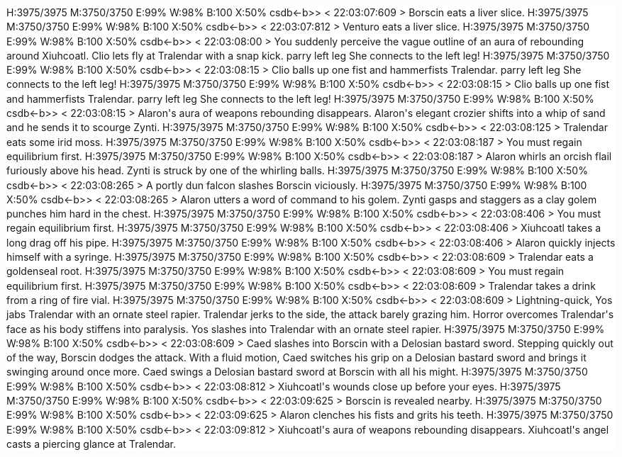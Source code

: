 H:3975/3975 M:3750/3750 E:99% W:98% B:100 X:50% csdb<-b>> < 22:03:07:609 > 
Borscin eats a liver slice.
H:3975/3975 M:3750/3750 E:99% W:98% B:100 X:50% csdb<-b>> < 22:03:07:812 > 
Venturo eats a liver slice.
H:3975/3975 M:3750/3750 E:99% W:98% B:100 X:50% csdb<-b>> < 22:03:08:00 > 
You suddenly perceive the vague outline of an aura of rebounding around Xiuhcoatl.
Clio lets fly at Tralendar with a snap kick.
parry left leg
She connects to the left leg!
H:3975/3975 M:3750/3750 E:99% W:98% B:100 X:50% csdb<-b>> < 22:03:08:15 > 
Clio balls up one fist and hammerfists Tralendar.
parry left leg
She connects to the left leg!
H:3975/3975 M:3750/3750 E:99% W:98% B:100 X:50% csdb<-b>> < 22:03:08:15 > 
Clio balls up one fist and hammerfists Tralendar.
parry left leg
She connects to the left leg!
H:3975/3975 M:3750/3750 E:99% W:98% B:100 X:50% csdb<-b>> < 22:03:08:15 > 
Alaron's aura of weapons rebounding disappears.
Alaron's elegant crozier shifts into a whip of sand and he sends it to scourge Zynti.
H:3975/3975 M:3750/3750 E:99% W:98% B:100 X:50% csdb<-b>> < 22:03:08:125 > 
Tralendar eats some irid moss.
H:3975/3975 M:3750/3750 E:99% W:98% B:100 X:50% csdb<-b>> < 22:03:08:187 > 
You must regain equilibrium first.
H:3975/3975 M:3750/3750 E:99% W:98% B:100 X:50% csdb<-b>> < 22:03:08:187 > 
Alaron whirls an orcish flail furiously above his head.
Zynti is struck by one of the whirling balls.
H:3975/3975 M:3750/3750 E:99% W:98% B:100 X:50% csdb<-b>> < 22:03:08:265 > 
A portly dun falcon slashes Borscin viciously.
H:3975/3975 M:3750/3750 E:99% W:98% B:100 X:50% csdb<-b>> < 22:03:08:265 > 
Alaron utters a word of command to his golem.
Zynti gasps and staggers as a clay golem punches him hard in the chest.
H:3975/3975 M:3750/3750 E:99% W:98% B:100 X:50% csdb<-b>> < 22:03:08:406 > 
You must regain equilibrium first.
H:3975/3975 M:3750/3750 E:99% W:98% B:100 X:50% csdb<-b>> < 22:03:08:406 > 
Xiuhcoatl takes a long drag off his pipe.
H:3975/3975 M:3750/3750 E:99% W:98% B:100 X:50% csdb<-b>> < 22:03:08:406 > 
Alaron quickly injects himself with a syringe.
H:3975/3975 M:3750/3750 E:99% W:98% B:100 X:50% csdb<-b>> < 22:03:08:609 > 
Tralendar eats a goldenseal root.
H:3975/3975 M:3750/3750 E:99% W:98% B:100 X:50% csdb<-b>> < 22:03:08:609 > 
You must regain equilibrium first.
H:3975/3975 M:3750/3750 E:99% W:98% B:100 X:50% csdb<-b>> < 22:03:08:609 > 
Tralendar takes a drink from a ring of fire vial.
H:3975/3975 M:3750/3750 E:99% W:98% B:100 X:50% csdb<-b>> < 22:03:08:609 > 
Lightning-quick, Yos jabs Tralendar with an ornate steel rapier.
Tralendar jerks to the side, the attack barely grazing him.
Horror overcomes Tralendar's face as his body stiffens into paralysis.
Yos slashes into Tralendar with an ornate steel rapier.
H:3975/3975 M:3750/3750 E:99% W:98% B:100 X:50% csdb<-b>> < 22:03:08:609 > 
Caed slashes into Borscin with a Delosian bastard sword.
Stepping quickly out of the way, Borscin dodges the attack.
With a fluid motion, Caed switches his grip on a Delosian bastard sword and brings it swinging 
around once more.
Caed swings a Delosian bastard sword at Borscin with all his might.
H:3975/3975 M:3750/3750 E:99% W:98% B:100 X:50% csdb<-b>> < 22:03:08:812 > 
Xiuhcoatl's wounds close up before your eyes.
H:3975/3975 M:3750/3750 E:99% W:98% B:100 X:50% csdb<-b>> < 22:03:09:625 > 
Borscin is revealed nearby.
H:3975/3975 M:3750/3750 E:99% W:98% B:100 X:50% csdb<-b>> < 22:03:09:625 > 
Alaron clenches his fists and grits his teeth.
H:3975/3975 M:3750/3750 E:99% W:98% B:100 X:50% csdb<-b>> < 22:03:09:812 > 
Xiuhcoatl's aura of weapons rebounding disappears.
Xiuhcoatl's angel casts a piercing glance at Tralendar.